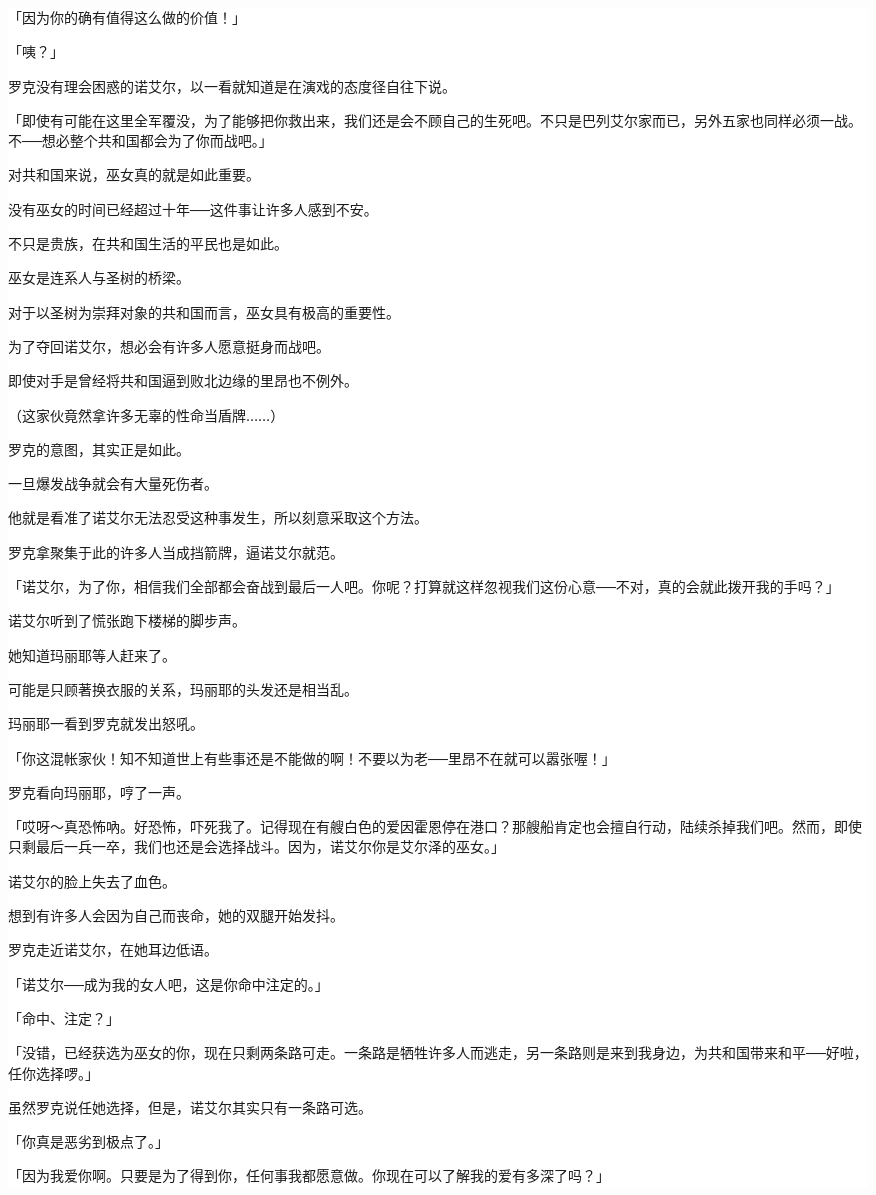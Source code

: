 「因为你的确有值得这么做的价值！」

「咦？」

罗克没有理会困惑的诺艾尔，以一看就知道是在演戏的态度径自往下说。

「即使有可能在这里全军覆没，为了能够把你救出来，我们还是会不顾自己的生死吧。不只是巴列艾尔家而已，另外五家也同样必须一战。不──想必整个共和国都会为了你而战吧。」

对共和国来说，巫女真的就是如此重要。

没有巫女的时间已经超过十年──这件事让许多人感到不安。

不只是贵族，在共和国生活的平民也是如此。

巫女是连系人与圣树的桥梁。

对于以圣树为崇拜对象的共和国而言，巫女具有极高的重要性。

为了夺回诺艾尔，想必会有许多人愿意挺身而战吧。

即使对手是曾经将共和国逼到败北边缘的里昂也不例外。

（这家伙竟然拿许多无辜的性命当盾牌……）

罗克的意图，其实正是如此。

一旦爆发战争就会有大量死伤者。

他就是看准了诺艾尔无法忍受这种事发生，所以刻意采取这个方法。

罗克拿聚集于此的许多人当成挡箭牌，逼诺艾尔就范。

「诺艾尔，为了你，相信我们全部都会奋战到最后一人吧。你呢？打算就这样忽视我们这份心意──不对，真的会就此拨开我的手吗？」

诺艾尔听到了慌张跑下楼梯的脚步声。

她知道玛丽耶等人赶来了。

可能是只顾著换衣服的关系，玛丽耶的头发还是相当乱。

玛丽耶一看到罗克就发出怒吼。

「你这混帐家伙！知不知道世上有些事还是不能做的啊！不要以为老──里昂不在就可以嚣张喔！」

罗克看向玛丽耶，哼了一声。

「哎呀～真恐怖吶。好恐怖，吓死我了。记得现在有艘白色的爱因霍恩停在港口？那艘船肯定也会擅自行动，陆续杀掉我们吧。然而，即使只剩最后一兵一卒，我们也还是会选择战斗。因为，诺艾尔你是艾尔泽的巫女。」

诺艾尔的脸上失去了血色。

想到有许多人会因为自己而丧命，她的双腿开始发抖。

罗克走近诺艾尔，在她耳边低语。

「诺艾尔──成为我的女人吧，这是你命中注定的。」

「命中、注定？」

「没错，已经获选为巫女的你，现在只剩两条路可走。一条路是牺牲许多人而逃走，另一条路则是来到我身边，为共和国带来和平──好啦，任你选择啰。」

虽然罗克说任她选择，但是，诺艾尔其实只有一条路可选。

「你真是恶劣到极点了。」

「因为我爱你啊。只要是为了得到你，任何事我都愿意做。你现在可以了解我的爱有多深了吗？」
